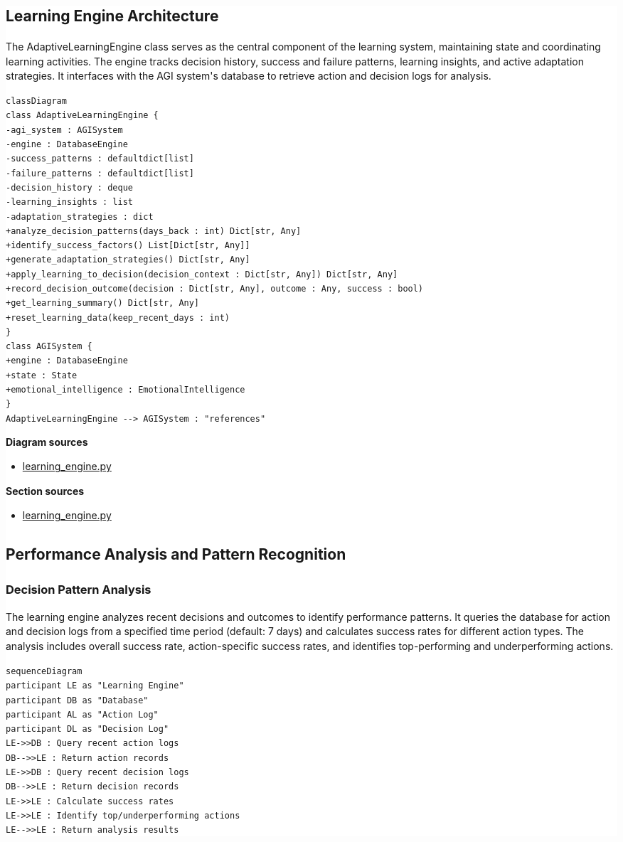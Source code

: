 ## Learning Engine Architecture

The AdaptiveLearningEngine class serves as the central component of the learning system, maintaining state and coordinating learning activities. The engine tracks decision history, success and failure patterns, learning insights, and active adaptation strategies. It interfaces with the AGI system's database to retrieve action and decision logs for analysis.

```mermaid
classDiagram
class AdaptiveLearningEngine {
-agi_system : AGISystem
-engine : DatabaseEngine
-success_patterns : defaultdict[list]
-failure_patterns : defaultdict[list]
-decision_history : deque
-learning_insights : list
-adaptation_strategies : dict
+analyze_decision_patterns(days_back : int) Dict[str, Any]
+identify_success_factors() List[Dict[str, Any]]
+generate_adaptation_strategies() Dict[str, Any]
+apply_learning_to_decision(decision_context : Dict[str, Any]) Dict[str, Any]
+record_decision_outcome(decision : Dict[str, Any], outcome : Any, success : bool)
+get_learning_summary() Dict[str, Any]
+reset_learning_data(keep_recent_days : int)
}
class AGISystem {
+engine : DatabaseEngine
+state : State
+emotional_intelligence : EmotionalIntelligence
}
AdaptiveLearningEngine --> AGISystem : "references"

```

**Diagram sources**
- [learning_engine.py](file://modules/adaptive_learning/learning_engine.py#L16-L354)

**Section sources**
- [learning_engine.py](file://modules/adaptive_learning/learning_engine.py#L16-L354)

## Performance Analysis and Pattern Recognition

### Decision Pattern Analysis
The learning engine analyzes recent decisions and outcomes to identify performance patterns. It queries the database for action and decision logs from a specified time period (default: 7 days) and calculates success rates for different action types. The analysis includes overall success rate, action-specific success rates, and identifies top-performing and underperforming actions.

```mermaid
sequenceDiagram
participant LE as "Learning Engine"
participant DB as "Database"
participant AL as "Action Log"
participant DL as "Decision Log"
LE->>DB : Query recent action logs
DB-->>LE : Return action records
LE->>DB : Query recent decision logs
DB-->>LE : Return decision records
LE->>LE : Calculate success rates
LE->>LE : Identify top/underperforming actions
LE-->>LE : Return analysis results

```
